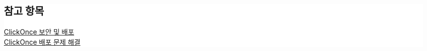 ## <a name="see-also"></a>참고 항목  
 [ClickOnce 보안 및 배포](../deployment/clickonce-security-and-deployment.md)   
 [ClickOnce 배포 문제 해결](../deployment/troubleshooting-clickonce-deployments.md)
